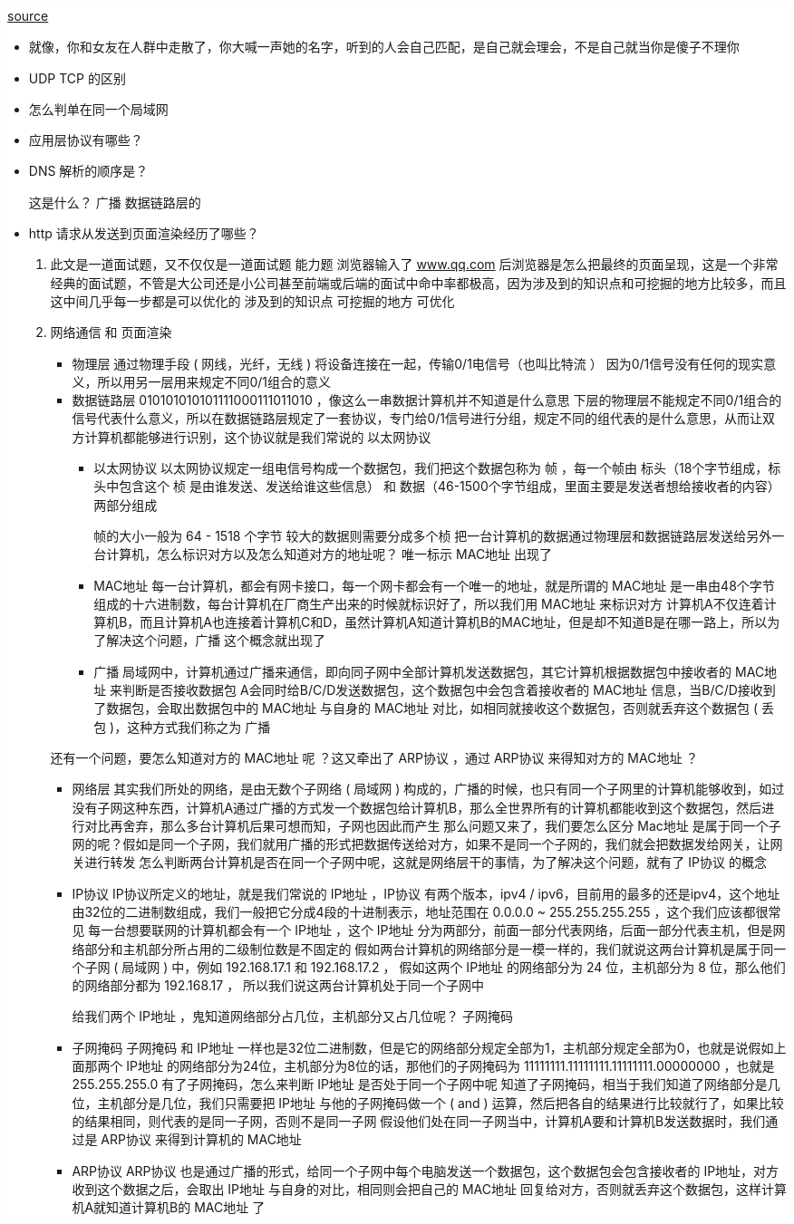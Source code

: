 [source](https://juejin.cn/post/6844904132071915527#heading-8)
- 就像，你和女友在人群中走散了，你大喊一声她的名字，听到的人会自己匹配，是自己就会理会，不是自己就当你是傻子不理你
- UDP TCP 的区别
- 怎么判单在同一个局域网
- 应用层协议有哪些？
- DNS 解析的顺序是？

    这是什么？  广播  数据链路层的
- http 请求从发送到页面渲染经历了哪些？
    1. 此文是一道面试题，又不仅仅是一道面试题  能力题
        浏览器输入了 www.qq.com 后浏览器是怎么把最终的页面呈现，这是一个非常经典的面试题，不管是大公司还是小公司甚至前端或后端的面试中命中率都极高，因为涉及到的知识点和可挖掘的地方比较多，而且这中间几乎每一步都是可以优化的
        涉及到的知识点   可挖掘的地方  可优化
    2. 网络通信 和 页面渲染
        - 物理层
            通过物理手段 ( 网线，光纤，无线 ) 将设备连接在一起，传输0/1电信号（也叫比特流 ）
            因为0/1信号没有任何的现实意义，所以用另一层用来规定不同0/1组合的意义
        - 数据链路层
            010101010101111000111011010 ，像这么一串数据计算机并不知道是什么意思
            下层的物理层不能规定不同0/1组合的信号代表什么意义，所以在数据链路层规定了一套协议，专门给0/1信号进行分组，规定不同的组代表的是什么意思，从而让双方计算机都能够进行识别，这个协议就是我们常说的 以太网协议
            - 以太网协议
                以太网协议规定一组电信号构成一个数据包，我们把这个数据包称为 帧 ，每一个帧由 标头（18个字节组成，标头中包含这个 桢 是由谁发送、发送给谁这些信息） 和 数据（46-1500个字节组成，里面主要是发送者想给接收者的内容） 两部分组成

                帧的大小一般为 64 - 1518 个字节 较大的数据则需要分成多个桢
                把一台计算机的数据通过物理层和数据链路层发送给另外一台计算机，怎么标识对方以及怎么知道对方的地址呢？ 唯一标示 MAC地址 出现了
            - MAC地址
                每一台计算机，都会有网卡接口，每一个网卡都会有一个唯一的地址，就是所谓的 MAC地址
                是一串由48个字节组成的十六进制数，每台计算机在厂商生产出来的时候就标识好了，所以我们用 MAC地址 来标识对方
                计算机A不仅连着计算机B，而且计算机A也连接着计算机C和D，虽然计算机A知道计算机B的MAC地址，但是却不知道B是在哪一路上，所以为了解决这个问题，广播 这个概念就出现了

            - 广播
                局域网中，计算机通过广播来通信，即向同子网中全部计算机发送数据包，其它计算机根据数据包中接收者的 MAC地址 来判断是否接收数据包
                A会同时给B/C/D发送数据包，这个数据包中会包含着接收者的 MAC地址 信息，当B/C/D接收到了数据包，会取出数据包中的 MAC地址 与自身的 MAC地址 对比，如相同就接收这个数据包，否则就丢弃这个数据包 ( 丢包 )，这种方式我们称之为 广播

        还有一个问题，要怎么知道对方的 MAC地址 呢 ？这又牵出了 ARP协议 ，通过 ARP协议 来得知对方的 MAC地址 ？
    
        - 网络层
            其实我们所处的网络，是由无数个子网络 ( 局域网 ) 构成的，广播的时候，也只有同一个子网里的计算机能够收到，如过没有子网这种东西，计算机A通过广播的方式发一个数据包给计算机B，那么全世界所有的计算机都能收到这个数据包，然后进行对比再舍弃，那么多台计算机后果可想而知，子网也因此而产生
            那么问题又来了，我们要怎么区分 Mac地址 是属于同一个子网的呢？假如是同一个子网，我们就用广播的形式把数据传送给对方，如果不是同一个子网的，我们就会把数据发给网关，让网关进行转发
            怎么判断两台计算机是否在同一个子网中呢，这就是网络层干的事情，为了解决这个问题，就有了 IP协议 的概念
        - IP协议
            IP协议所定义的地址，就是我们常说的 IP地址 ，IP协议 有两个版本，ipv4 / ipv6，目前用的最多的还是ipv4，这个地址由32位的二进制数组成，我们一般把它分成4段的十进制表示，地址范围在 0.0.0.0 ~ 255.255.255.255 ，这个我们应该都很常见
            每一台想要联网的计算机都会有一个 IP地址 ，这个 IP地址 分为两部分，前面一部分代表网络，后面一部分代表主机，但是网络部分和主机部分所占用的二级制位数是不固定的
            假如两台计算机的网络部分是一模一样的，我们就说这两台计算机是属于同一个子网 ( 局域网 ) 中，例如 192.168.17.1 和 192.168.17.2 ， 假如这两个 IP地址 的网络部分为 24 位，主机部分为 8 位，那么他们的网络部分都为 192.168.17 ， 所以我们说这两台计算机处于同一个子网中

            给我们两个 IP地址 ，鬼知道网络部分占几位，主机部分又占几位呢？
                子网掩码
        - 子网掩码
            子网掩码 和 IP地址 一样也是32位二进制数，但是它的网络部分规定全部为1，主机部分规定全部为0，也就是说假如上面那两个 IP地址 的网络部分为24位，主机部分为8位的话，那他们的子网掩码为
            11111111.11111111.11111111.00000000 ，也就是 255.255.255.0
            有了子网掩码，怎么来判断 IP地址 是否处于同一个子网中呢
            知道了子网掩码，相当于我们知道了网络部分是几位，主机部分是几位，我们只需要把 IP地址 与他的子网掩码做一个 ( and ) 运算，然后把各自的结果进行比较就行了，如果比较的结果相同，则代表的是同一子网，否则不是同一子网
            假设他们处在同一子网当中，计算机A要和计算机B发送数据时，我们通过是 ARP协议 来得到计算机的 MAC地址
        - ARP协议
            ARP协议 也是通过广播的形式，给同一个子网中每个电脑发送一个数据包，这个数据包会包含接收者的 IP地址，对方收到这个数据之后，会取出 IP地址 与自身的对比，相同则会把自己的 MAC地址 回复给对方，否则就丢弃这个数据包，这样计算机A就知道计算机B的 MAC地址 了
